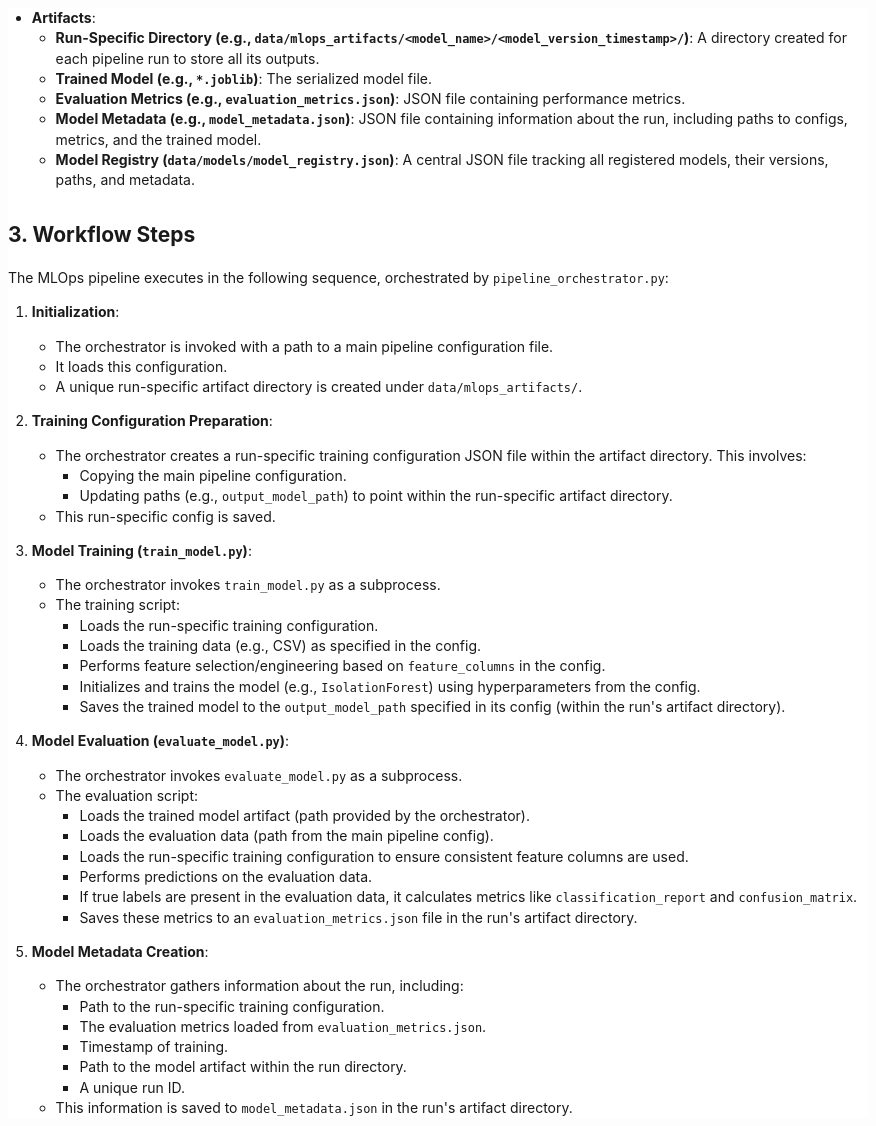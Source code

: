 *   **Artifacts**:
    *   **Run-Specific Directory (e.g., `data/mlops_artifacts/<model_name>/<model_version_timestamp>/`)**: A directory created for each pipeline run to store all its outputs.
    *   **Trained Model (e.g., `*.joblib`)**: The serialized model file.
    *   **Evaluation Metrics (e.g., `evaluation_metrics.json`)**: JSON file containing performance metrics.
    *   **Model Metadata (e.g., `model_metadata.json`)**: JSON file containing information about the run, including paths to configs, metrics, and the trained model.
    *   **Model Registry (`data/models/model_registry.json`)**: A central JSON file tracking all registered models, their versions, paths, and metadata.

## 3. Workflow Steps

The MLOps pipeline executes in the following sequence, orchestrated by `pipeline_orchestrator.py`:

1.  **Initialization**:
    *   The orchestrator is invoked with a path to a main pipeline configuration file.
    *   It loads this configuration.
    *   A unique run-specific artifact directory is created under `data/mlops_artifacts/`.

2.  **Training Configuration Preparation**:
    *   The orchestrator creates a run-specific training configuration JSON file within the artifact directory. This involves:
        *   Copying the main pipeline configuration.
        *   Updating paths (e.g., `output_model_path`) to point within the run-specific artifact directory.
    *   This run-specific config is saved.

3.  **Model Training (`train_model.py`)**:
    *   The orchestrator invokes `train_model.py` as a subprocess.
    *   The training script:
        *   Loads the run-specific training configuration.
        *   Loads the training data (e.g., CSV) as specified in the config.
        *   Performs feature selection/engineering based on `feature_columns` in the config.
        *   Initializes and trains the model (e.g., `IsolationForest`) using hyperparameters from the config.
        *   Saves the trained model to the `output_model_path` specified in its config (within the run's artifact directory).

4.  **Model Evaluation (`evaluate_model.py`)**:
    *   The orchestrator invokes `evaluate_model.py` as a subprocess.
    *   The evaluation script:
        *   Loads the trained model artifact (path provided by the orchestrator).
        *   Loads the evaluation data (path from the main pipeline config).
        *   Loads the run-specific training configuration to ensure consistent feature columns are used.
        *   Performs predictions on the evaluation data.
        *   If true labels are present in the evaluation data, it calculates metrics like `classification_report` and `confusion_matrix`.
        *   Saves these metrics to an `evaluation_metrics.json` file in the run's artifact directory.

5.  **Model Metadata Creation**:
    *   The orchestrator gathers information about the run, including:
        *   Path to the run-specific training configuration.
        *   The evaluation metrics loaded from `evaluation_metrics.json`.
        *   Timestamp of training.
        *   Path to the model artifact within the run directory.
        *   A unique run ID.
    *   This information is saved to `model_metadata.json` in the run's artifact directory.
